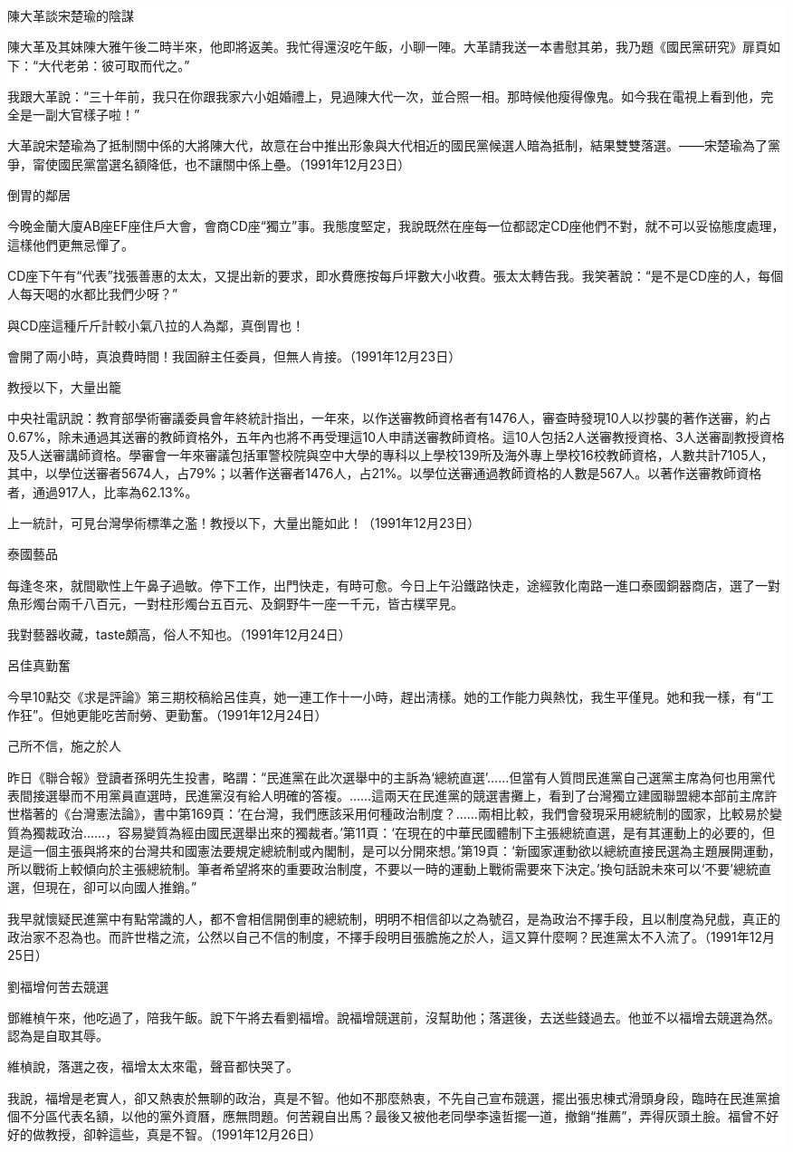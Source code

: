 陳大革談宋楚瑜的陰謀

陳大革及其妹陳大雅午後二時半來，他即將返美。我忙得還沒吃午飯，小聊一陣。大革請我送一本書慰其弟，我乃題《國民黨研究》扉頁如下：“大代老弟：彼可取而代之。”

我跟大革說：“三十年前，我只在你跟我家六小姐婚禮上，見過陳大代一次，並合照一相。那時候他瘦得像鬼。如今我在電視上看到他，完全是一副大官樣子啦！”

大革說宋楚瑜為了抵制關中係的大將陳大代，故意在台中推出形象與大代相近的國民黨候選人暗為抵制，結果雙雙落選。——宋楚瑜為了黨爭，甯使國民黨當選名額降低，也不讓關中係上壘。（1991年12月23日）



倒胃的鄰居

今晚金蘭大廈AB座EF座住戶大會，會商CD座“獨立”事。我態度堅定，我說既然在座每一位都認定CD座他們不對，就不可以妥協態度處理，這樣他們更無忌憚了。

CD座下午有“代表”找張善惠的太太，又提出新的要求，即水費應按每戶坪數大小收費。張太太轉告我。我笑著說：“是不是CD座的人，每個人每天喝的水都比我們少呀？”

與CD座這種斤斤計較小氣八拉的人為鄰，真倒胃也！

會開了兩小時，真浪費時間！我固辭主任委員，但無人肯接。（1991年12月23日）



教授以下，大量出籠

中央社電訊說：教育部學術審議委員會年終統計指出，一年來，以作送審教師資格者有1476人，審查時發現10人以抄襲的著作送審，約占0.67%，除未通過其送審的教師資格外，五年內也將不再受理這10人申請送審教師資格。這10人包括2人送審教授資格、3人送審副教授資格及5人送審講師資格。學審會一年來審議包括軍警校院與空中大學的專科以上學校139所及海外專上學校16校教師資格，人數共計7105人，其中，以學位送審者5674人，占79%；以著作送審者1476人，占21%。以學位送審通過教師資格的人數是567人。以著作送審教師資格者，通過917人，比率為62.13%。

上一統計，可見台灣學術標準之濫！教授以下，大量出籠如此！（1991年12月23日）



泰國藝品

每逢冬來，就間歇性上午鼻子過敏。停下工作，出門快走，有時可愈。今日上午沿鐵路快走，途經敦化南路一進口泰國銅器商店，選了一對魚形燭台兩千八百元，一對柱形燭台五百元、及銅野牛一座一千元，皆古樸罕見。

我對藝器收藏，taste頗高，俗人不知也。（1991年12月24日）



呂佳真勤奮

今早10點交《求是評論》第三期校稿給呂佳真，她一連工作十一小時，趕出淸樣。她的工作能力與熱忱，我生平僅見。她和我一樣，有“工作狂”。但她更能吃苦耐勞、更勤奮。（1991年12月24日）



己所不信，施之於人

昨日《聯合報》登讀者孫明先生投書，略謂：“民進黨在此次選舉中的主訴為‘總統直選’……但當有人質問民進黨自己選黨主席為何也用黨代表間接選舉而不用黨員直選時，民進黨沒有給人明確的答複。……這兩天在民進黨的競選書攤上，看到了台灣獨立建國聯盟總本部前主席許世楷著的《台灣憲法論》，書中第169頁：‘在台灣，我們應該采用何種政治制度？……兩相比較，我們會發現采用總統制的國家，比較易於變質為獨裁政治……，容易變質為經由國民選舉出來的獨裁者。’第11頁：‘在現在的中華民國體制下主張總統直選，是有其運動上的必要的，但是這一個主張與將來的台灣共和國憲法要規定總統制或內閣制，是可以分開來想。’第19頁：‘新國家運動欲以總統直接民選為主題展開運動，所以戰術上較傾向於主張總統制。筆者希望將來的重要政治制度，不要以一時的運動上戰術需要來下決定。’換句話說未來可以‘不要’總統直選，但現在，卻可以向國人推銷。”

我早就懷疑民進黨中有點常識的人，都不會相信開倒車的總統制，明明不相信卻以之為號召，是為政治不擇手段，且以制度為兒戲，真正的政治家不忍為也。而許世楷之流，公然以自己不信的制度，不擇手段明目張膽施之於人，這又算什麼啊？民進黨太不入流了。（1991年12月25日）



劉福增何苦去競選

鄧維楨午來，他吃過了，陪我午飯。說下午將去看劉福增。說福增競選前，沒幫助他；落選後，去送些錢過去。他並不以福增去競選為然。認為是自取其辱。

維楨說，落選之夜，福增太太來電，聲音都快哭了。

我說，福增是老實人，卻又熱衷於無聊的政治，真是不智。他如不那麼熱衷，不先自己宣布競選，擺出張忠棟式滑頭身段，臨時在民進黨搶個不分區代表名額，以他的黨外資曆，應無問題。何苦親自出馬？最後又被他老同學李遠哲擺一道，撤銷“推薦”，弄得灰頭土臉。福曾不好好的做教授，卻幹這些，真是不智。（1991年12月26日）
